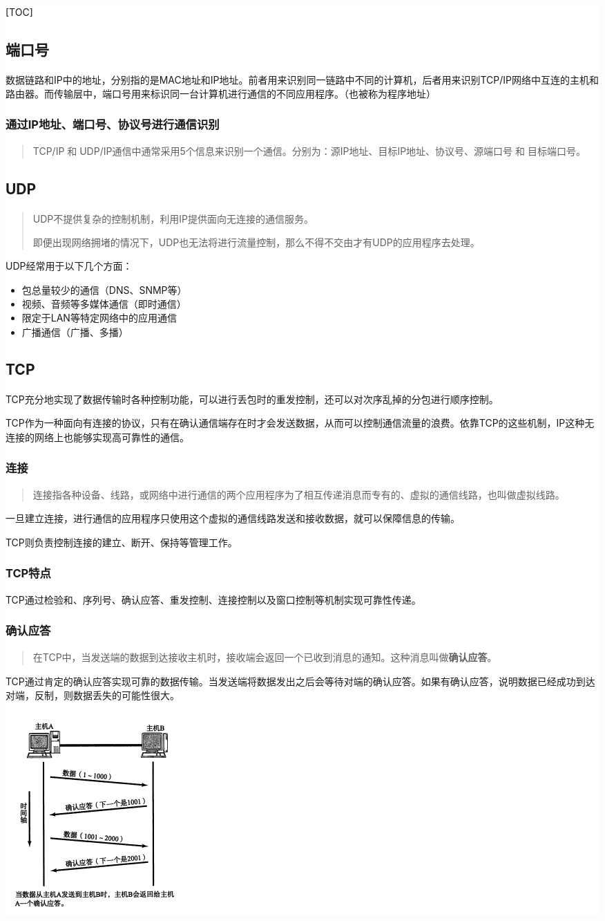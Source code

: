 [TOC]



## 端口号

数据链路和IP中的地址，分别指的是MAC地址和IP地址。前者用来识别同一链路中不同的计算机，后者用来识别TCP/IP网络中互连的主机和路由器。而传输层中，端口号用来标识同一台计算机进行通信的不同应用程序。（也被称为程序地址）

### 通过IP地址、端口号、协议号进行通信识别

> TCP/IP 和 UDP/IP通信中通常采用5个信息来识别一个通信。分别为：源IP地址、目标IP地址、协议号、源端口号 和 目标端口号。

## UDP

> UDP不提供复杂的控制机制，利用IP提供面向无连接的通信服务。
>
> 即便出现网络拥堵的情况下，UDP也无法将进行流量控制，那么不得不交由才有UDP的应用程序去处理。

UDP经常用于以下几个方面：

* 包总量较少的通信（DNS、SNMP等）
* 视频、音频等多媒体通信（即时通信）
* 限定于LAN等特定网络中的应用通信
* 广播通信（广播、多播）

## TCP

​		TCP充分地实现了数据传输时各种控制功能，可以进行丢包时的重发控制，还可以对次序乱掉的分包进行顺序控制。

​		TCP作为一种面向有连接的协议，只有在确认通信端存在时才会发送数据，从而可以控制通信流量的浪费。依靠TCP的这些机制，IP这种无连接的网络上也能够实现高可靠性的通信。

### 连接

>  ​	连接指各种设备、线路，或网络中进行通信的两个应用程序为了相互传递消息而专有的、虚拟的通信线路，也叫做虚拟线路。

​		一旦建立连接，进行通信的应用程序只使用这个虚拟的通信线路发送和接收数据，就可以保障信息的传输。

TCP则负责控制连接的建立、断开、保持等管理工作。

### TCP特点

TCP通过检验和、序列号、确认应答、重发控制、连接控制以及窗口控制等机制实现可靠性传递。

### 确认应答

> 在TCP中，当发送端的数据到达接收主机时，接收端会返回一个已收到消息的通知。这种消息叫做**确认应答**。

​		TCP通过肯定的确认应答实现可靠的数据传输。当发送端将数据发出之后会等待对端的确认应答。如果有确认应答，说明数据已经成功到达对端，反制，则数据丢失的可能性很大。

![](https://github.com/daqi17/AndroidBlog/blob/master/img/%E7%BD%91%E7%BB%9C/TCPUDP/确认应答.png)
